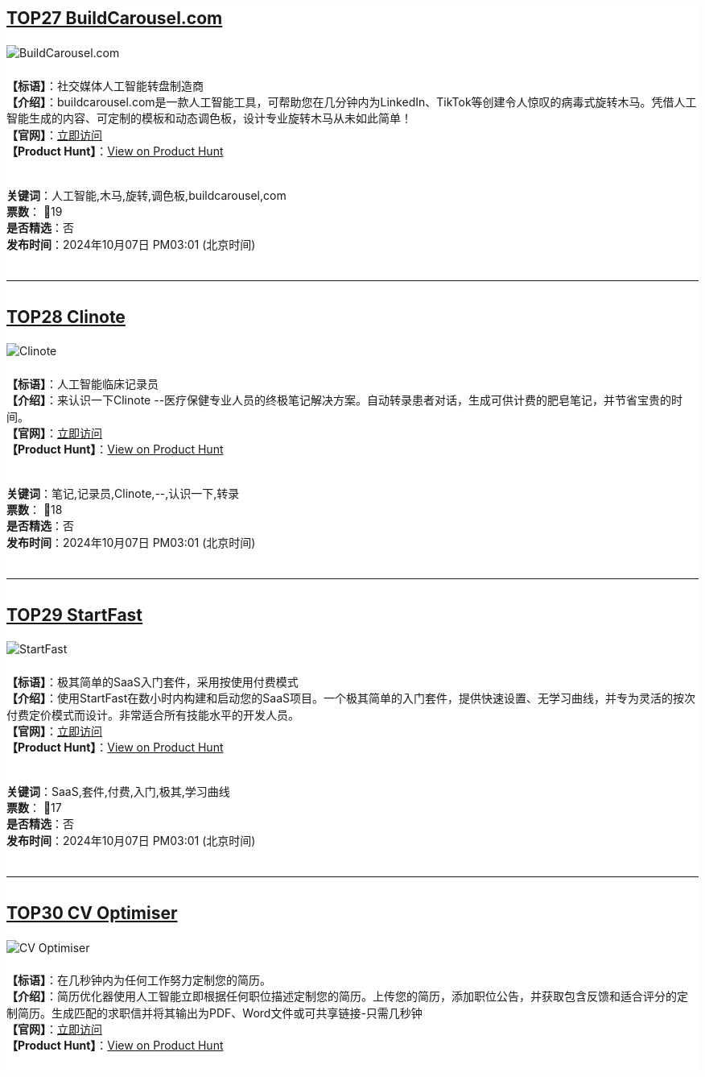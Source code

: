 
## [TOP27    BuildCarousel.com](https://www.producthunt.com/posts/buildcarousel-com)
![BuildCarousel.com](https://ph-files.imgix.net/eeca4938-c475-4313-8ce1-03bdc7277deb.png?auto=format&fit=crop&frame=1&h=512&w=1024)<br /><br />
**【标语】**：社交媒体人工智能转盘制造商<br />
**【介绍】**：buildcarousel.com是一款人工智能工具，可帮助您在几分钟内为LinkedIn、TikTok等创建令人惊叹的病毒式旋转木马。凭借人工智能生成的内容、可定制的模板和动态调色板，设计专业旋转木马从未如此简单！<br />
**【官网】**：[立即访问](https://www.producthunt.com/r/ZE2SHZYDCG74K5)<br />
**【Product Hunt】**：[View on Product Hunt](https://www.producthunt.com/posts/buildcarousel-com)<br /><br />

**关键词**：人工智能,木马,旋转,调色板,buildcarousel,com<br />
**票数**： 🔺19<br />
**是否精选**：否<br />
**发布时间**：2024年10月07日 PM03:01 (北京时间)<br /><br />

---

## [TOP28    Clinote](https://www.producthunt.com/posts/clinote)
![Clinote](https://ph-files.imgix.net/003a3241-2792-4271-b4ec-69719bb9bb8e.png?auto=format&fit=crop&frame=1&h=512&w=1024)<br /><br />
**【标语】**：人工智能临床记录员<br />
**【介绍】**：来认识一下Clinote --医疗保健专业人员的终极笔记解决方案。自动转录患者对话，生成可供计费的肥皂笔记，并节省宝贵的时间。<br />
**【官网】**：[立即访问](https://www.producthunt.com/r/QPWYWNF3WKTGZ5)<br />
**【Product Hunt】**：[View on Product Hunt](https://www.producthunt.com/posts/clinote)<br /><br />

**关键词**：笔记,记录员,Clinote,--,认识一下,转录<br />
**票数**： 🔺18<br />
**是否精选**：否<br />
**发布时间**：2024年10月07日 PM03:01 (北京时间)<br /><br />

---

## [TOP29    StartFast](https://www.producthunt.com/posts/startfast)
![StartFast](https://ph-files.imgix.net/5be4a759-97b6-4932-ad21-bc5b5fbaccee.png?auto=format&fit=crop&frame=1&h=512&w=1024)<br /><br />
**【标语】**：极其简单的SaaS入门套件，采用按使用付费模式<br />
**【介绍】**：使用StartFast在数小时内构建和启动您的SaaS项目。一个极其简单的入门套件，提供快速设置、无学习曲线，并专为灵活的按次付费定价模式而设计。非常适合所有技能水平的开发人员。<br />
**【官网】**：[立即访问](https://www.producthunt.com/r/2SHSTO3IZMQMXQ)<br />
**【Product Hunt】**：[View on Product Hunt](https://www.producthunt.com/posts/startfast)<br /><br />

**关键词**：SaaS,套件,付费,入门,极其,学习曲线<br />
**票数**： 🔺17<br />
**是否精选**：否<br />
**发布时间**：2024年10月07日 PM03:01 (北京时间)<br /><br />

---

## [TOP30    CV Optimiser](https://www.producthunt.com/posts/cv-optimiser)
![CV Optimiser](https://ph-files.imgix.net/06f8f86c-be9f-4129-a27b-7ea37c947e24.png?auto=format&fit=crop&frame=1&h=512&w=1024)<br /><br />
**【标语】**：在几秒钟内为任何工作努力定制您的简历。<br />
**【介绍】**：简历优化器使用人工智能立即根据任何职位描述定制您的简历。上传您的简历，添加职位公告，并获取包含反馈和适合评分的定制简历。生成匹配的求职信并将其输出为PDF、Word文件或可共享链接-只需几秒钟<br />
**【官网】**：[立即访问](https://www.producthunt.com/r/XWM7IKJ2EDPHLY)<br />
**【Product Hunt】**：[View on Product Hunt](https://www.producthunt.com/posts/cv-optimiser)<br /><br />
